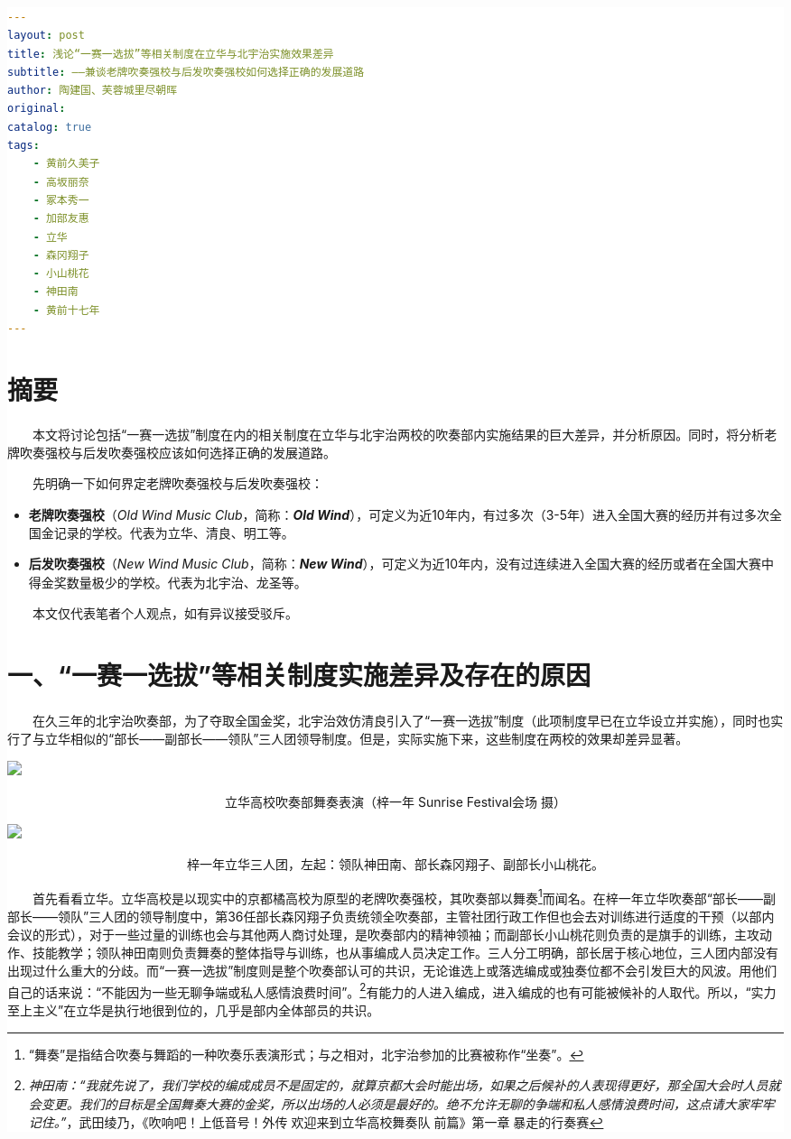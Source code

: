 ```yaml
---
layout: post
title: 浅论“一赛一选拔”等相关制度在立华与北宇治实施效果差异
subtitle: ——兼谈老牌吹奏强校与后发吹奏强校如何选择正确的发展道路
author: 陶建国、芙蓉城里尽朝晖
original: 
catalog: true
tags:
    - 黄前久美子
    - 高坂丽奈
    - 冢本秀一
    - 加部友惠
    - 立华
    - 森冈翔子
    - 小山桃花
    - 神田南
    - 黄前十七年
---
```


# 摘要 

&emsp;&emsp;本文将讨论包括“一赛一选拔”制度在内的相关制度在立华与北宇治两校的吹奏部内实施结果的巨大差异，并分析原因。同时，将分析老牌吹奏强校与后发吹奏强校应该如何选择正确的发展道路。

&emsp;&emsp;先明确一下如何界定老牌吹奏强校与后发吹奏强校：

* **老牌吹奏强校**（*Old Wind Music Club*，简称：***Old Wind***），可定义为近10年内，有过多次（3-5年）进入全国大赛的经历并有过多次全国金记录的学校。代表为立华、清良、明工等。

* **后发吹奏强校**（*New Wind Music Club*，简称：***New Wind***），可定义为近10年内，没有过连续进入全国大赛的经历或者在全国大赛中得金奖数量极少的学校。代表为北宇治、龙圣等。

&emsp;&emsp;本文仅代表笔者个人观点，如有异议接受驳斥。

# 一、“一赛一选拔”等相关制度实施差异及存在的原因 

&emsp;&emsp;在久三年的北宇治吹奏部，为了夺取全国金奖，北宇治效仿清良引入了“一赛一选拔”制度（此项制度早已在立华设立并实施），同时也实行了与立华相似的“部长——副部长——领队”三人团领导制度。但是，实际实施下来，这些制度在两校的效果却差异显著。

![](https://hibikilogy.github.io/images/2024-06-18/QlFKOGhLdDZTMFZCUmpTIw==.w1256.h708.jpg)
<center>立华高校吹奏部舞奏表演（梓一年 Sunrise Festival会场 摄）</center>

![](https://hibikilogy.github.io/images/2024-09-20/立华的干部.png)
<center>梓一年立华三人团，左起：领队神田南、部长森冈翔子、副部长小山桃花。</center>

&emsp;&emsp;首先看看立华。立华高校是以现实中的京都橘高校为原型的老牌吹奏强校，其吹奏部以舞奏[^1]而闻名。在梓一年立华吹奏部“部长——副部长——领队”三人团的领导制度中，第36任部长森冈翔子负责统领全吹奏部，主管社团行政工作但也会去对训练进行适度的干预（以部内会议的形式），对于一些过量的训练也会与其他两人商讨处理，是吹奏部内的精神领袖；而副部长小山桃花则负责的是旗手的训练，主攻动作、技能教学；领队神田南则负责舞奏的整体指导与训练，也从事编成人员决定工作。三人分工明确，部长居于核心地位，三人团内部没有出现过什么重大的分歧。而“一赛一选拔”制度则是整个吹奏部认可的共识，无论谁选上或落选编成或独奏位都不会引发巨大的风波。用他们自己的话来说：“不能因为一些无聊争端或私人感情浪费时间”。[^2]有能力的人进入编成，进入编成的也有可能被候补的人取代。所以，“实力至上主义”在立华是执行地很到位的，几乎是部内全体部员的共识。


[^1]: “舞奏”是指结合吹奏与舞蹈的一种吹奏乐表演形式；与之相对，北宇治参加的比赛被称作“坐奏”。
[^2]: *神田南：“我就先说了，我们学校的编成成员不是固定的，就算京都大会时能出场，如果之后候补的人表现得更好，那全国大会时人员就会变更。我们的目标是全国舞奏大赛的金奖，所以出场的人必须是最好的。绝不允许无聊的争端和私人感情浪费时间，这点请大家牢牢记住。”*，武田绫乃，《吹响吧！上低音号！外传 欢迎来到立华高校舞奏队 前篇》第一章 暴走的行奏赛
[^3]: *立华是吹奏的强校，所以入部的人都是有经验的。当然也有一些新人，但最多就一个年级一个。*，武田绫乃，《吹响吧！上低音号！外传 欢迎来到立华高校舞奏队 前篇》第一章 暴走的行奏赛
[^4]: *这一年（注：久一年）来，吹奏部制定了各种规定。比如，社团活动结束前，必须要和小组组长打个招呼；用来盛装乐器内积水的小桶，必须要在使用后清洗干净；以及，见面离开要打招呼。……问候时应至少鞠躬四十五度。虽然没有谁明说，但一年级部员之间已经默默地遵守着这个不成文的规定了。有人是出于自愿倒也无妨，只是这风气却逼得其他部员也不得不遵循照做。*，武田绫乃，《吹响吧！上低音号！波澜起伏的第二乐章 前篇》第三章 说谎的渐速音
[^5]: *「笑顔じゃなければ？」「立華じゃない！」「We enjoy」「music！」「We love」「music！」「We are」「RIKKA！」*，武田绫乃，《吹响吧！上低音号！外传 欢迎来到立华高校舞奏队 后篇》第四章 青春的抬鸣
[^6]: *熊田老师：“我想大家都是抱着一颗努力的心来的。不过我首先要说的是对于比赛获奖，我并没有太多兴趣。而且说老实话，我们是强校，去年舞奏也拿全国金奖了。可是对于奖项，我认为那只是附赠品，可是说是努力的周边产物吧。我让大家参加舞奏的目的不是拿奖。”老师有皱纹的手滑过空中，她的两脚坚实踩在地面上，挺直的背板炯炯有神的眼睛，即便年过五旬依旧不见衰老的痕迹。“大家都是要把三年的时间交给我的，所以我想给大家献上一份特别的体验当做礼物。我想让大家尝到非我们无法达成事情的滋味。因此立华的目标是追求特别，从而动作才会如此个性，结果什么的，只是附赠品而已。”老师自信满满说完后，笑道：“就由我带你们去非立华无法企及的地方吧。”*，武田绫乃，《吹响吧！上低音号！外传 欢迎来到立华高校舞奏队 前篇》第一章 暴走的行奏赛
[^7]: *梓来到立华后觉得惊讶的一件事便是顾问不怎么过问社团活动。熊田老师就是除合奏训练和正式比赛之前都不怎么露脸的。她平时就在办公室，通过负责消息的部员传达指示。中学时候顾问会安排细微的工作，不过高中顾问就不怎么直接安排训练了。立华吹奏部的事务都有各自负责的人，所以运转上不成问题。不是学生等待老师的指示，而是学生一边不断修正一边不断改进，从而使活动自发进行。在一些问题无法由学生自己独自解决的时候，老师就得帮忙推一把。而熊田老师的主要任务，就是辅助这个过程。*，武田绫乃，《吹响吧！上低音号！外传 欢迎来到立华高校舞奏队 前篇》第一章 暴走的行奏赛
[^8]: *——“谢谢前辈！”——“道谢用比赛的结果来还就行。”*，武田绫乃，《吹响吧！上低音号！外传 欢迎来到立华高校舞奏队 后篇》终章
[^9]: 日语：マードックからの最後の手紙／英语：The last letter from Murdoch
[link1]: https://www.bilibili.com/video/BV1U7411w7Bt